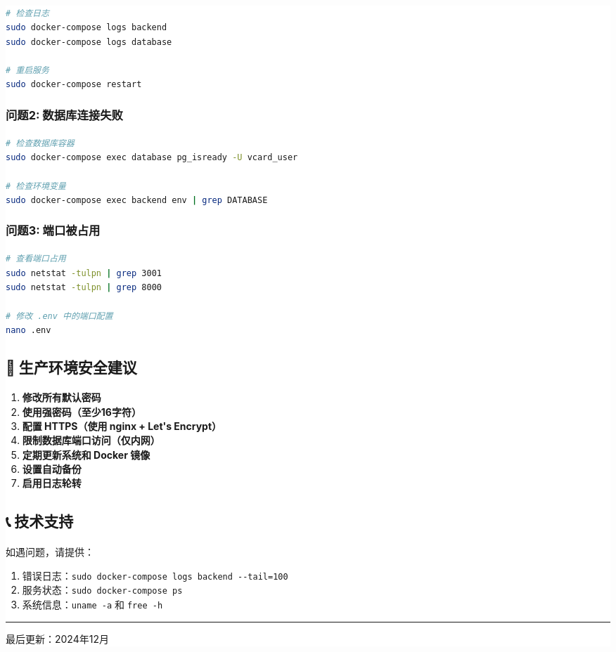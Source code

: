```bash
# 检查日志
sudo docker-compose logs backend
sudo docker-compose logs database

# 重启服务
sudo docker-compose restart
```

### 问题2: 数据库连接失败

```bash
# 检查数据库容器
sudo docker-compose exec database pg_isready -U vcard_user

# 检查环境变量
sudo docker-compose exec backend env | grep DATABASE
```

### 问题3: 端口被占用

```bash
# 查看端口占用
sudo netstat -tulpn | grep 3001
sudo netstat -tulpn | grep 8000

# 修改 .env 中的端口配置
nano .env
```

## 🔐 生产环境安全建议

1. **修改所有默认密码**
2. **使用强密码（至少16字符）**
3. **配置 HTTPS（使用 nginx + Let's Encrypt）**
4. **限制数据库端口访问（仅内网）**
5. **定期更新系统和 Docker 镜像**
6. **设置自动备份**
7. **启用日志轮转**

## 📞 技术支持

如遇问题，请提供：
1. 错误日志：`sudo docker-compose logs backend --tail=100`
2. 服务状态：`sudo docker-compose ps`
3. 系统信息：`uname -a` 和 `free -h`

---

最后更新：2024年12月

